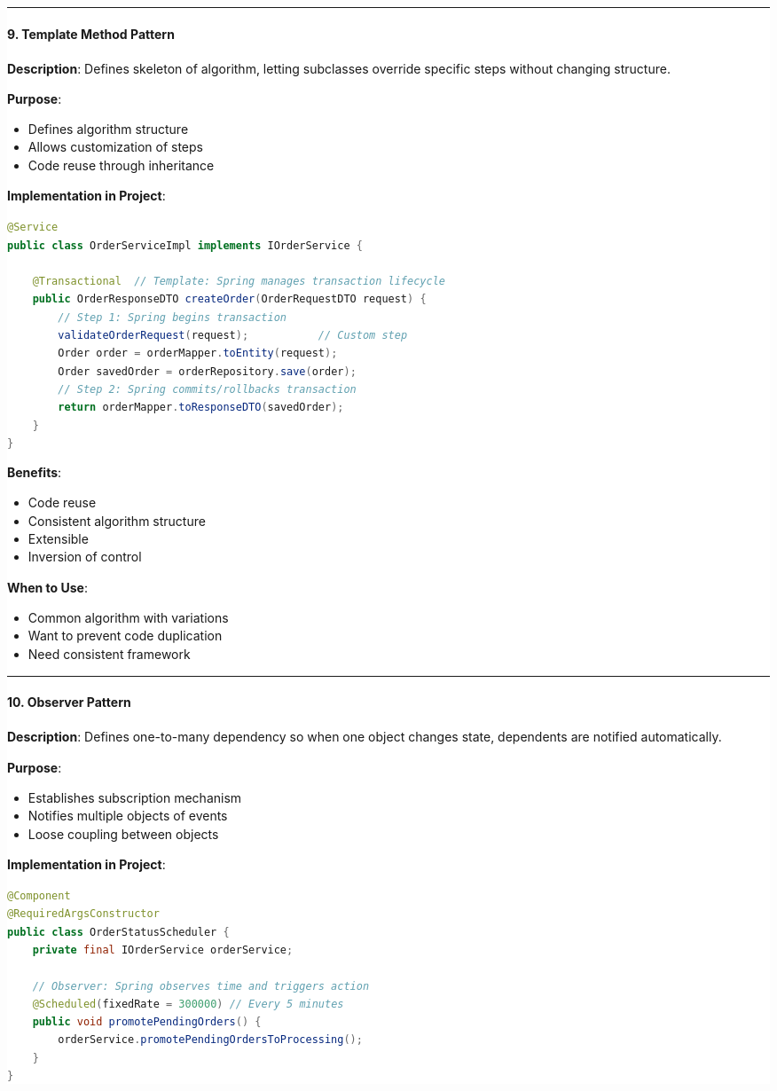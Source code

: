 ***

#### 9. **Template Method Pattern**

**Description**: Defines skeleton of algorithm, letting subclasses override specific steps without changing structure.

**Purpose**:
- Defines algorithm structure
- Allows customization of steps
- Code reuse through inheritance

**Implementation in Project**:
```java
@Service
public class OrderServiceImpl implements IOrderService {
    
    @Transactional  // Template: Spring manages transaction lifecycle
    public OrderResponseDTO createOrder(OrderRequestDTO request) {
        // Step 1: Spring begins transaction
        validateOrderRequest(request);           // Custom step
        Order order = orderMapper.toEntity(request);
        Order savedOrder = orderRepository.save(order);
        // Step 2: Spring commits/rollbacks transaction
        return orderMapper.toResponseDTO(savedOrder);
    }
}
```

**Benefits**:
- Code reuse
- Consistent algorithm structure
- Extensible
- Inversion of control

**When to Use**:
- Common algorithm with variations
- Want to prevent code duplication
- Need consistent framework

***

#### 10. **Observer Pattern**

**Description**: Defines one-to-many dependency so when one object changes state, dependents are notified automatically.

**Purpose**:
- Establishes subscription mechanism
- Notifies multiple objects of events
- Loose coupling between objects

**Implementation in Project**:
```java
@Component
@RequiredArgsConstructor
public class OrderStatusScheduler {
    private final IOrderService orderService;
    
    // Observer: Spring observes time and triggers action
    @Scheduled(fixedRate = 300000) // Every 5 minutes
    public void promotePendingOrders() {
        orderService.promotePendingOrdersToProcessing();
    }
}
```
